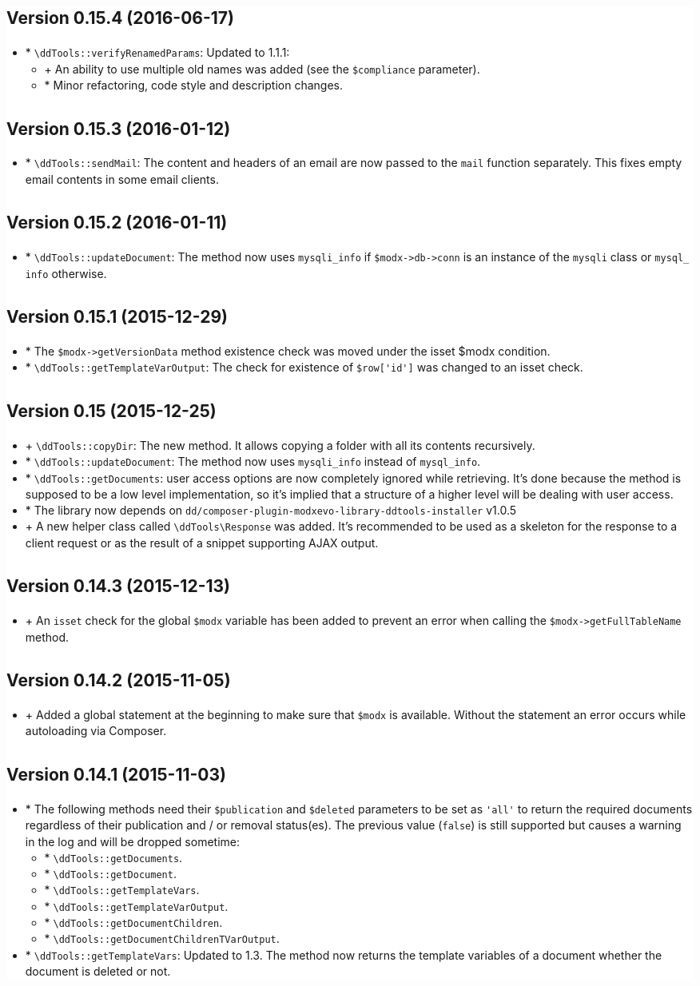 
## Version 0.15.4 (2016-06-17)
* \* `\ddTools::verifyRenamedParams`: Updated to 1.1.1:
	* \+ An ability to use multiple old names was added (see the `$compliance` parameter).
	* \* Minor refactoring, code style and description changes.


## Version 0.15.3 (2016-01-12)
* \* `\ddTools::sendMail`: The content and headers of an email are now passed to the `mail` function separately. This fixes empty email contents in some email clients.


## Version 0.15.2 (2016-01-11)
* \* `\ddTools::updateDocument`: The method now uses `mysqli_info` if `$modx->db->conn` is an instance of the `mysqli` class or `mysql_info` otherwise.


## Version 0.15.1 (2015-12-29)
* \* The `$modx->getVersionData` method existence check was moved under the isset $modx condition.
* \* `\ddTools::getTemplateVarOutput`: The check for existence of `$row['id']` was changed to an isset check.


## Version 0.15 (2015-12-25)
* \+ `\ddTools::copyDir`: The new method. It allows copying a folder with all its contents recursively.
* \* `\ddTools::updateDocument`: The method now uses `mysqli_info` instead of `mysql_info`.
* \* `\ddTools::getDocuments`: user access options are now completely ignored while retrieving. It’s done because the method is supposed to be a low level implementation, so it’s implied that a structure of a higher level will be dealing with user access.
* \* The library now depends on `dd/composer-plugin-modxevo-library-ddtools-installer` v1.0.5
* \+ A new helper class called `\ddTools\Response` was added. It’s recommended to be used as a skeleton for the response to a client request or as the result of a snippet supporting AJAX output.


## Version 0.14.3 (2015-12-13)
* \+ An `isset` check for the global `$modx` variable has been added to prevent an error when calling the `$modx->getFullTableName` method.


## Version 0.14.2 (2015-11-05)
* \+ Added a global statement at the beginning to make sure that `$modx` is available. Without the statement an error occurs while autoloading via Composer.


## Version 0.14.1 (2015-11-03)
* \* The following methods need their `$publication` and `$deleted` parameters to be set as `'all'` to return the required documents regardless of their publication and / or removal status(es). The previous value (`false`) is still supported but causes a warning in the log and will be dropped sometime:
	* \* `\ddTools::getDocuments`.
	* \* `\ddTools::getDocument`.
	* \* `\ddTools::getTemplateVars`.
	* \* `\ddTools::getTemplateVarOutput`.
	* \* `\ddTools::getDocumentChildren`.
	* \* `\ddTools::getDocumentChildrenTVarOutput`.
* \* `\ddTools::getTemplateVars`: Updated to 1.3. The method now returns the template variables of a document whether the document is deleted or not.
